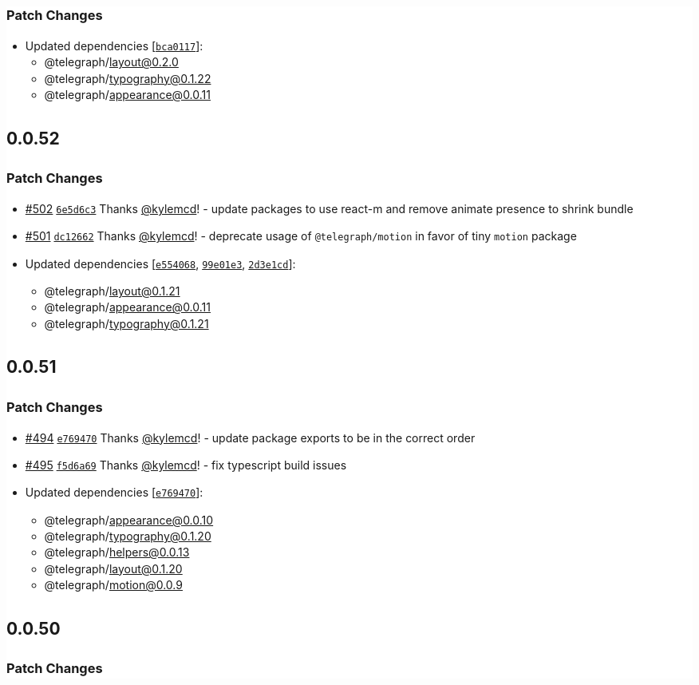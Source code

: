 ### Patch Changes

- Updated dependencies [[`bca0117`](https://github.com/knocklabs/telegraph/commit/bca011776c3b8b96e4f46a049578fcd7a167e052)]:
  - @telegraph/layout@0.2.0
  - @telegraph/typography@0.1.22
  - @telegraph/appearance@0.0.11

## 0.0.52

### Patch Changes

- [#502](https://github.com/knocklabs/telegraph/pull/502) [`6e5d6c3`](https://github.com/knocklabs/telegraph/commit/6e5d6c313f630f2095c7ef3622520daf8e3ab1e2) Thanks [@kylemcd](https://github.com/kylemcd)! - update packages to use react-m and remove animate presence to shrink bundle

- [#501](https://github.com/knocklabs/telegraph/pull/501) [`dc12662`](https://github.com/knocklabs/telegraph/commit/dc12662f6f41697d976d0978871a567d564777e8) Thanks [@kylemcd](https://github.com/kylemcd)! - deprecate usage of `@telegraph/motion` in favor of tiny `motion` package

- Updated dependencies [[`e554068`](https://github.com/knocklabs/telegraph/commit/e554068b0f9ca5a1e8fe9d6f27dd2a30373a3cc8), [`99e01e3`](https://github.com/knocklabs/telegraph/commit/99e01e3dcf7508af0bfae14e9b62cccff7af3388), [`2d3e1cd`](https://github.com/knocklabs/telegraph/commit/2d3e1cddd8a6bfac7108e350649f81bdc18f57c8)]:
  - @telegraph/layout@0.1.21
  - @telegraph/appearance@0.0.11
  - @telegraph/typography@0.1.21

## 0.0.51

### Patch Changes

- [#494](https://github.com/knocklabs/telegraph/pull/494) [`e769470`](https://github.com/knocklabs/telegraph/commit/e7694701fb63ebc65d9fe77d9a89c8f0bf557b67) Thanks [@kylemcd](https://github.com/kylemcd)! - update package exports to be in the correct order

- [#495](https://github.com/knocklabs/telegraph/pull/495) [`f5d6a69`](https://github.com/knocklabs/telegraph/commit/f5d6a693e078dbfa1c99a78dc7b8ec6a9c34218a) Thanks [@kylemcd](https://github.com/kylemcd)! - fix typescript build issues

- Updated dependencies [[`e769470`](https://github.com/knocklabs/telegraph/commit/e7694701fb63ebc65d9fe77d9a89c8f0bf557b67)]:
  - @telegraph/appearance@0.0.10
  - @telegraph/typography@0.1.20
  - @telegraph/helpers@0.0.13
  - @telegraph/layout@0.1.20
  - @telegraph/motion@0.0.9

## 0.0.50

### Patch Changes
